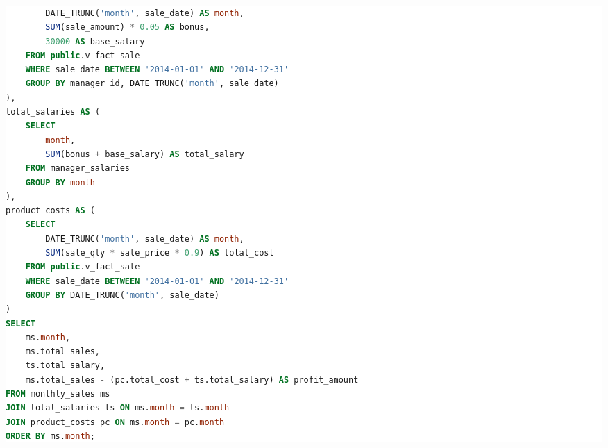 ```sql
        DATE_TRUNC('month', sale_date) AS month,
        SUM(sale_amount) * 0.05 AS bonus,
        30000 AS base_salary
    FROM public.v_fact_sale
    WHERE sale_date BETWEEN '2014-01-01' AND '2014-12-31'
    GROUP BY manager_id, DATE_TRUNC('month', sale_date)
),
total_salaries AS (
    SELECT
        month,
        SUM(bonus + base_salary) AS total_salary
    FROM manager_salaries
    GROUP BY month
),
product_costs AS (
    SELECT
        DATE_TRUNC('month', sale_date) AS month,
        SUM(sale_qty * sale_price * 0.9) AS total_cost
    FROM public.v_fact_sale
    WHERE sale_date BETWEEN '2014-01-01' AND '2014-12-31'
    GROUP BY DATE_TRUNC('month', sale_date)
)
SELECT
    ms.month,
    ms.total_sales,
    ts.total_salary,
    ms.total_sales - (pc.total_cost + ts.total_salary) AS profit_amount
FROM monthly_sales ms
JOIN total_salaries ts ON ms.month = ts.month
JOIN product_costs pc ON ms.month = pc.month
ORDER BY ms.month;
```